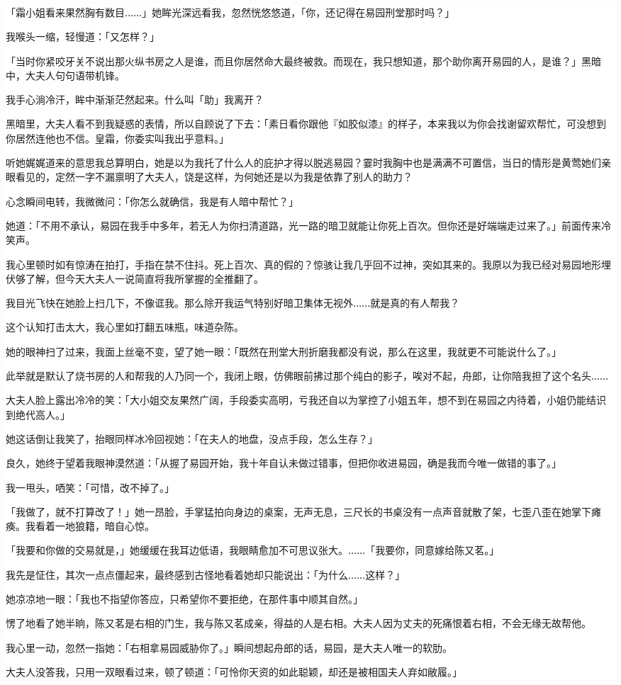 
「霜小姐看来果然胸有数目……」她眸光深远看我，忽然恍悠悠道，「你，还记得在易园刑堂那时吗？」


我喉头一缩，轻慢道：「又怎样？」


「当时你紧咬牙关不说出那火纵书房之人是谁，而且你居然命大最终被救。而现在，我只想知道，那个助你离开易园的人，是谁？」黑暗中，大夫人句句语带机锋。


我手心淌冷汗，眸中渐渐茫然起来。什么叫「助」我离开？


黑暗里，大夫人看不到我疑惑的表情，所以自顾说了下去：「素日看你跟他『如胶似漆』的样子，本来我以为你会找谢留欢帮忙，可没想到你居然连他也不信。皇霜，你委实叫我出乎意料。」


听她娓娓道来的意思我总算明白，她是以为我托了什么人的庇护才得以脱逃易园？霎时我胸中也是满满不可置信，当日的情形是黄莺她们亲眼看见的，定然一字不漏禀明了大夫人，饶是这样，为何她还是以为我是依靠了别人的助力？


心念瞬间电转，我微微问：「你怎么就确信，我是有人暗中帮忙？」


她道：「不用不承认，易园在我手中多年，若无人为你扫清道路，光一路的暗卫就能让你死上百次。但你还是好端端走过来了。」前面传来冷笑声。


我心里顿时如有惊涛在拍打，手指在禁不住抖。死上百次、真的假的？惊骇让我几乎回不过神，突如其来的。我原以为我已经对易园地形埋伏够了解，但今天大夫人一说简直将我所掌握的全推翻了。


我目光飞快在她脸上扫几下，不像诓我。那么除开我运气特别好暗卫集体无视外……就是真的有人帮我？


这个认知打击太大，我心里如打翻五味瓶，味道杂陈。


她的眼神扫了过来，我面上丝毫不变，望了她一眼：「既然在刑堂大刑折磨我都没有说，那么在这里，我就更不可能说什么了。」


此举就是默认了烧书房的人和帮我的人乃同一个，我闭上眼，仿佛眼前拂过那个纯白的影子，唉对不起，舟郎，让你陪我担了这个名头……


大夫人脸上露出冷冷的笑：「大小姐交友果然广阔，手段委实高明，亏我还自以为掌控了小姐五年，想不到在易园之内待着，小姐仍能结识到绝代高人。」


她这话倒让我笑了，抬眼同样冰冷回视她：「在夫人的地盘，没点手段，怎么生存？」


良久，她终于望着我眼神漠然道：「从握了易园开始，我十年自认未做过错事，但把你收进易园，确是我而今唯一做错的事了。」


我一甩头，哂笑：「可惜，改不掉了。」


「我做了，就不打算改了！」她一昂脸，手掌猛拍向身边的桌案，无声无息，三尺长的书桌没有一点声音就散了架，七歪八歪在她掌下瘫痪。我看着一地狼籍，暗自心惊。


「我要和你做的交易就是，」她缓缓在我耳边低语，我眼睛愈加不可思议张大。……「我要你，同意嫁给陈又茗。」


我先是怔住，其次一点点僵起来，最终感到古怪地看着她却只能说出：「为什么……这样？」


她凉凉地一眼：「我也不指望你答应，只希望你不要拒绝，在那件事中顺其自然。」


愣了地看了她半晌，陈又茗是右相的门生，我与陈又茗成亲，得益的人是右相。大夫人因为丈夫的死痛恨着右相，不会无缘无故帮他。


我心里一动，忽然一指她：「右相拿易园威胁你了。」瞬间想起舟郎的话，易园，是大夫人唯一的软肋。


大夫人没答我，只用一双眼看过来，顿了顿道：「可怜你天资的如此聪颖，却还是被相国夫人弃如敝履。」
